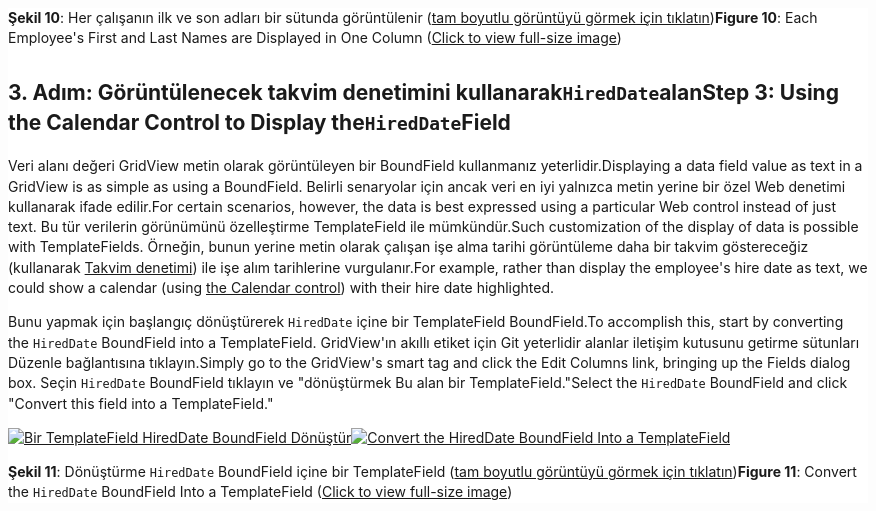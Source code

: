<span data-ttu-id="8a358-206">**Şekil 10**: Her çalışanın ilk ve son adları bir sütunda görüntülenir ([tam boyutlu görüntüyü görmek için tıklatın](using-templatefields-in-the-gridview-control-cs/_static/image30.png))</span><span class="sxs-lookup"><span data-stu-id="8a358-206">**Figure 10**: Each Employee's First and Last Names are Displayed in One Column ([Click to view full-size image](using-templatefields-in-the-gridview-control-cs/_static/image30.png))</span></span>


## <a name="step-3-using-the-calendar-control-to-display-thehireddatefield"></a><span data-ttu-id="8a358-207">3. Adım: Görüntülenecek takvim denetimini kullanarak`HiredDate`alan</span><span class="sxs-lookup"><span data-stu-id="8a358-207">Step 3: Using the Calendar Control to Display the`HiredDate`Field</span></span>

<span data-ttu-id="8a358-208">Veri alanı değeri GridView metin olarak görüntüleyen bir BoundField kullanmanız yeterlidir.</span><span class="sxs-lookup"><span data-stu-id="8a358-208">Displaying a data field value as text in a GridView is as simple as using a BoundField.</span></span> <span data-ttu-id="8a358-209">Belirli senaryolar için ancak veri en iyi yalnızca metin yerine bir özel Web denetimi kullanarak ifade edilir.</span><span class="sxs-lookup"><span data-stu-id="8a358-209">For certain scenarios, however, the data is best expressed using a particular Web control instead of just text.</span></span> <span data-ttu-id="8a358-210">Bu tür verilerin görünümünü özelleştirme TemplateField ile mümkündür.</span><span class="sxs-lookup"><span data-stu-id="8a358-210">Such customization of the display of data is possible with TemplateFields.</span></span> <span data-ttu-id="8a358-211">Örneğin, bunun yerine metin olarak çalışan işe alma tarihi görüntüleme daha bir takvim göstereceğiz (kullanarak [Takvim denetimi](https://msdn.microsoft.com/library/system.web.ui.webcontrols.calendar(VS.80).aspx)) ile işe alım tarihlerine vurgulanır.</span><span class="sxs-lookup"><span data-stu-id="8a358-211">For example, rather than display the employee's hire date as text, we could show a calendar (using [the Calendar control](https://msdn.microsoft.com/library/system.web.ui.webcontrols.calendar(VS.80).aspx)) with their hire date highlighted.</span></span>

<span data-ttu-id="8a358-212">Bunu yapmak için başlangıç dönüştürerek `HiredDate` içine bir TemplateField BoundField.</span><span class="sxs-lookup"><span data-stu-id="8a358-212">To accomplish this, start by converting the `HiredDate` BoundField into a TemplateField.</span></span> <span data-ttu-id="8a358-213">GridView'ın akıllı etiket için Git yeterlidir alanlar iletişim kutusunu getirme sütunları Düzenle bağlantısına tıklayın.</span><span class="sxs-lookup"><span data-stu-id="8a358-213">Simply go to the GridView's smart tag and click the Edit Columns link, bringing up the Fields dialog box.</span></span> <span data-ttu-id="8a358-214">Seçin `HiredDate` BoundField tıklayın ve "dönüştürmek Bu alan bir TemplateField."</span><span class="sxs-lookup"><span data-stu-id="8a358-214">Select the `HiredDate` BoundField and click "Convert this field into a TemplateField."</span></span>


<span data-ttu-id="8a358-215">[![Bir TemplateField HiredDate BoundField Dönüştür](using-templatefields-in-the-gridview-control-cs/_static/image32.png)](using-templatefields-in-the-gridview-control-cs/_static/image31.png)</span><span class="sxs-lookup"><span data-stu-id="8a358-215">[![Convert the HiredDate BoundField Into a TemplateField](using-templatefields-in-the-gridview-control-cs/_static/image32.png)](using-templatefields-in-the-gridview-control-cs/_static/image31.png)</span></span>

<span data-ttu-id="8a358-216">**Şekil 11**: Dönüştürme `HiredDate` BoundField içine bir TemplateField ([tam boyutlu görüntüyü görmek için tıklatın](using-templatefields-in-the-gridview-control-cs/_static/image33.png))</span><span class="sxs-lookup"><span data-stu-id="8a358-216">**Figure 11**: Convert the `HiredDate` BoundField Into a TemplateField ([Click to view full-size image](using-templatefields-in-the-gridview-control-cs/_static/image33.png))</span></span>

